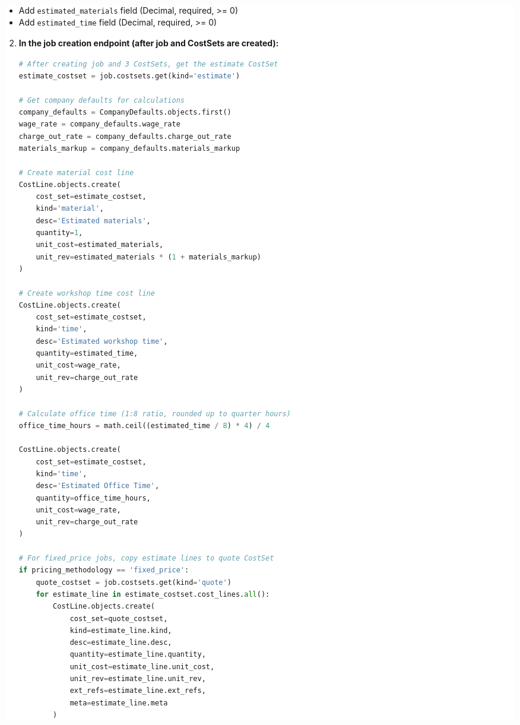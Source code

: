    - Add `estimated_materials` field (Decimal, required, >= 0)
   - Add `estimated_time` field (Decimal, required, >= 0)

2. **In the job creation endpoint (after job and CostSets are created):**

   ```python
   # After creating job and 3 CostSets, get the estimate CostSet
   estimate_costset = job.costsets.get(kind='estimate')

   # Get company defaults for calculations
   company_defaults = CompanyDefaults.objects.first()
   wage_rate = company_defaults.wage_rate
   charge_out_rate = company_defaults.charge_out_rate
   materials_markup = company_defaults.materials_markup

   # Create material cost line
   CostLine.objects.create(
       cost_set=estimate_costset,
       kind='material',
       desc='Estimated materials',
       quantity=1,
       unit_cost=estimated_materials,
       unit_rev=estimated_materials * (1 + materials_markup)
   )

   # Create workshop time cost line
   CostLine.objects.create(
       cost_set=estimate_costset,
       kind='time',
       desc='Estimated workshop time',
       quantity=estimated_time,
       unit_cost=wage_rate,
       unit_rev=charge_out_rate
   )

   # Calculate office time (1:8 ratio, rounded up to quarter hours)
   office_time_hours = math.ceil((estimated_time / 8) * 4) / 4

   CostLine.objects.create(
       cost_set=estimate_costset,
       kind='time',
       desc='Estimated Office Time',
       quantity=office_time_hours,
       unit_cost=wage_rate,
       unit_rev=charge_out_rate
   )

   # For fixed_price jobs, copy estimate lines to quote CostSet
   if pricing_methodology == 'fixed_price':
       quote_costset = job.costsets.get(kind='quote')
       for estimate_line in estimate_costset.cost_lines.all():
           CostLine.objects.create(
               cost_set=quote_costset,
               kind=estimate_line.kind,
               desc=estimate_line.desc,
               quantity=estimate_line.quantity,
               unit_cost=estimate_line.unit_cost,
               unit_rev=estimate_line.unit_rev,
               ext_refs=estimate_line.ext_refs,
               meta=estimate_line.meta
           )
   ```
